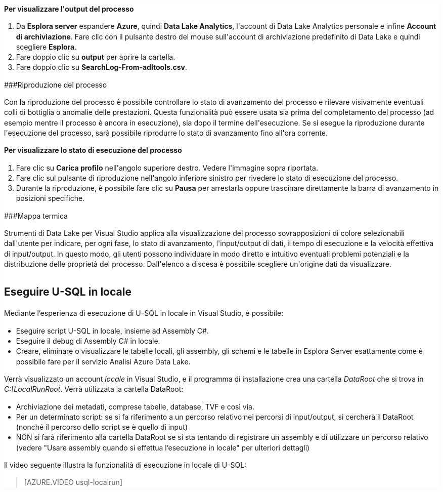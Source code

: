 **Per visualizzare l'output del processo**

1. Da **Esplora server** espandere **Azure**, quindi **Data Lake Analytics**, l'account di Data Lake Analytics personale e infine **Account di archiviazione**. Fare clic con il pulsante destro del mouse sull'account di archiviazione predefinito di Data Lake e quindi scegliere **Esplora**.
2.  Fare doppio clic su **output** per aprire la cartella.
3.  Fare doppio clic su **SearchLog-From-adltools.csv**.


###Riproduzione del processo

Con la riproduzione del processo è possibile controllare lo stato di avanzamento del processo e rilevare visivamente eventuali colli di bottiglia o anomalie delle prestazioni. Questa funzionalità può essere usata sia prima del completamento del processo (ad esempio mentre il processo è ancora in esecuzione), sia dopo il termine dell'esecuzione. Se si esegue la riproduzione durante l'esecuzione del processo, sarà possibile riprodurre lo stato di avanzamento fino all'ora corrente.

**Per visualizzare lo stato di esecuzione del processo**

1. Fare clic su **Carica profilo** nell'angolo superiore destro. Vedere l'immagine sopra riportata.
2. Fare clic sul pulsante di riproduzione nell'angolo inferiore sinistro per rivedere lo stato di esecuzione del processo.
3. Durante la riproduzione, è possibile fare clic su **Pausa** per arrestarla oppure trascinare direttamente la barra di avanzamento in posizioni specifiche.


###Mappa termica

Strumenti di Data Lake per Visual Studio applica alla visualizzazione del processo sovrapposizioni di colore selezionabili dall'utente per indicare, per ogni fase, lo stato di avanzamento, l'input/output di dati, il tempo di esecuzione e la velocità effettiva di input/output. In questo modo, gli utenti possono individuare in modo diretto e intuitivo eventuali problemi potenziali e la distribuzione delle proprietà del processo. Dall'elenco a discesa è possibile scegliere un'origine dati da visualizzare.

## Eseguire U-SQL in locale

Mediante l’esperienza di esecuzione di U-SQL in locale in Visual Studio, è possibile:

- Eseguire script U-SQL in locale, insieme ad Assembly C#.
- Eseguire il debug di Assembly C# in locale.
- Creare, eliminare o visualizzare le tabelle locali, gli assembly, gli schemi e le tabelle in Esplora Server esattamente come è possibile fare per il servizio Analisi Azure Data Lake.

Verrà visualizzato un account *locale* in Visual Studio, e il programma di installazione crea una cartella *DataRoot* che si trova in *C:\\LocalRunRoot*. Verrà utilizzata la cartella DataRoot:

- Archiviazione dei metadati, comprese tabelle, database, TVF e così via.
- Per un determinato script: se si fa riferimento a un percorso relativo nei percorsi di input/output, si cercherà il DataRoot (nonché il percorso dello script se è quello di input)
- NON si farà riferimento alla cartella DataRoot se si sta tentando di registrare un assembly e di utilizzare un percorso relativo (vedere "Usare assembly quando si effettua l’esecuzione in locale" per ulteriori dettagli)

Il video seguente illustra la funzionalità di esecuzione in locale di U-SQL:

>[AZURE.VIDEO usql-localrun]
